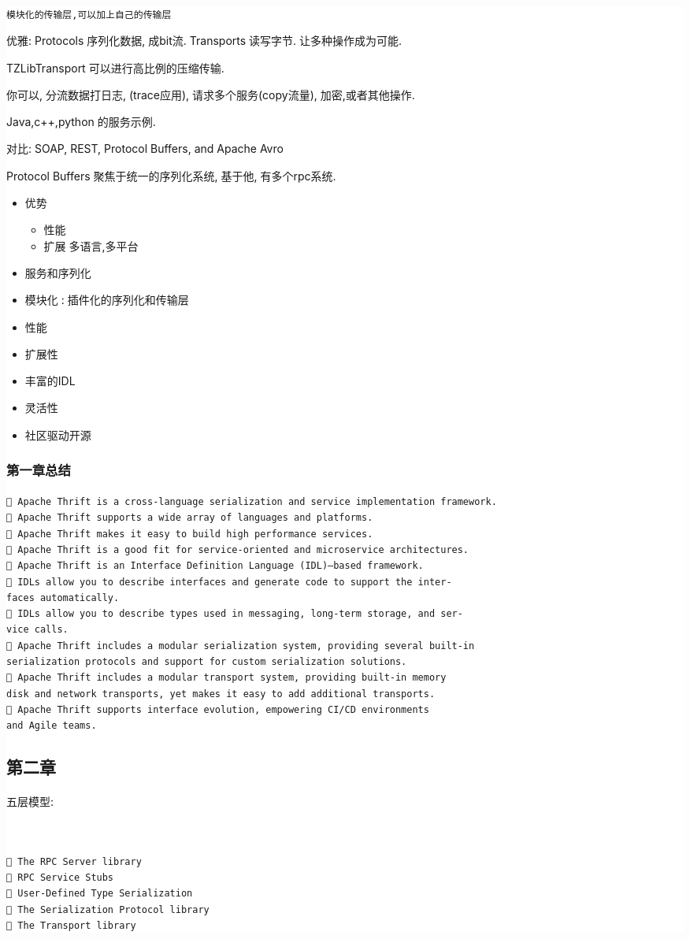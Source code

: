     模块化的传输层,可以加上自己的传输层

   优雅: Protocols 序列化数据, 成bit流. Transports 读写字节. 让多种操作成为可能.

   TZLibTransport 可以进行高比例的压缩传输. 

   你可以, 分流数据打日志, (trace应用), 请求多个服务(copy流量), 加密,或者其他操作.



Java,c++,python 的服务示例.


对比: SOAP, REST, Protocol Buffers, and Apache Avro

Protocol Buffers 聚焦于统一的序列化系统, 基于他, 有多个rpc系统.


* 优势
  * 性能
  * 扩展 多语言,多平台


* 服务和序列化
* 模块化 : 插件化的序列化和传输层
* 性能
* 扩展性
* 丰富的IDL
* 灵活性
* 社区驱动开源

### 第一章总结

```text
 Apache Thrift is a cross-language serialization and service implementation framework.
 Apache Thrift supports a wide array of languages and platforms.
 Apache Thrift makes it easy to build high performance services.
 Apache Thrift is a good fit for service-oriented and microservice architectures.
 Apache Thrift is an Interface Definition Language (IDL)–based framework.
 IDLs allow you to describe interfaces and generate code to support the inter-
faces automatically.
 IDLs allow you to describe types used in messaging, long-term storage, and ser-
vice calls.
 Apache Thrift includes a modular serialization system, providing several built-in
serialization protocols and support for custom serialization solutions.
 Apache Thrift includes a modular transport system, providing built-in memory
disk and network transports, yet makes it easy to add additional transports.
 Apache Thrift supports interface evolution, empowering CI/CD environments
and Agile teams.
```

## 第二章

五层模型:

```text


 The RPC Server library
 RPC Service Stubs
 User-Defined Type Serialization 
 The Serialization Protocol library 
 The Transport library

```

